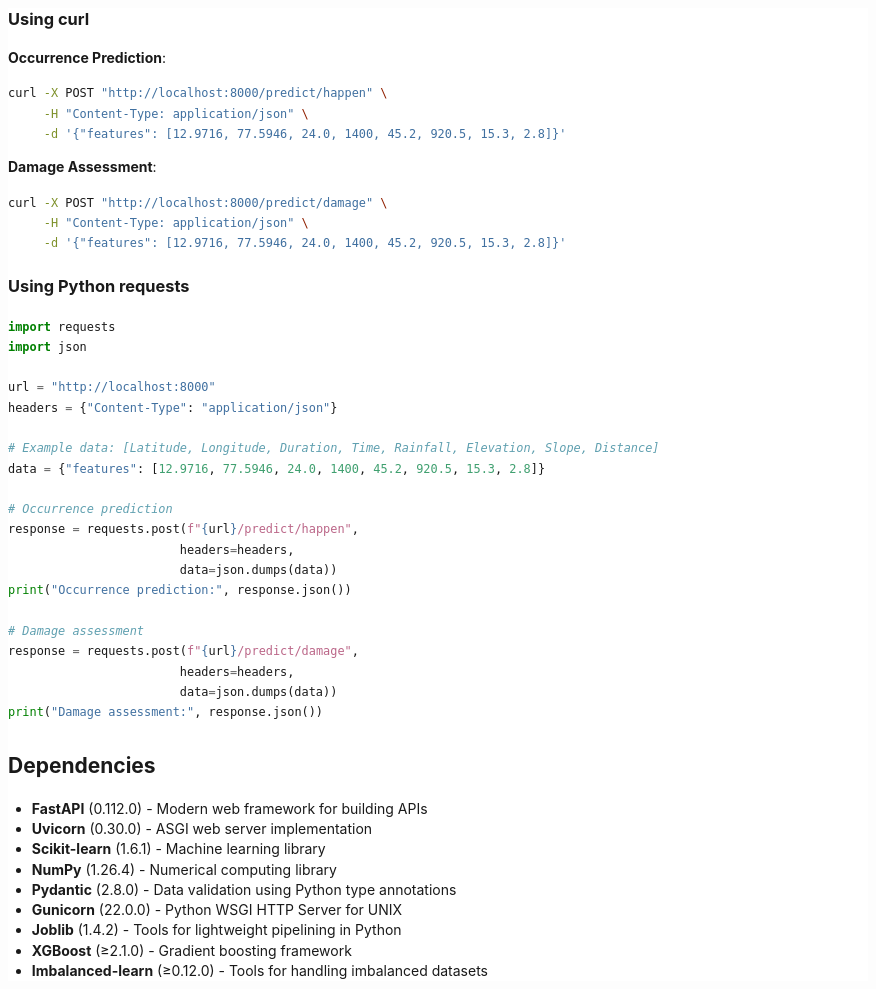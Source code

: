### Using curl

**Occurrence Prediction**:
```bash
curl -X POST "http://localhost:8000/predict/happen" \
     -H "Content-Type: application/json" \
     -d '{"features": [12.9716, 77.5946, 24.0, 1400, 45.2, 920.5, 15.3, 2.8]}'
```

**Damage Assessment**:
```bash
curl -X POST "http://localhost:8000/predict/damage" \
     -H "Content-Type: application/json" \
     -d '{"features": [12.9716, 77.5946, 24.0, 1400, 45.2, 920.5, 15.3, 2.8]}'
```

### Using Python requests

```python
import requests
import json

url = "http://localhost:8000"
headers = {"Content-Type": "application/json"}

# Example data: [Latitude, Longitude, Duration, Time, Rainfall, Elevation, Slope, Distance]
data = {"features": [12.9716, 77.5946, 24.0, 1400, 45.2, 920.5, 15.3, 2.8]}

# Occurrence prediction
response = requests.post(f"{url}/predict/happen", 
                        headers=headers, 
                        data=json.dumps(data))
print("Occurrence prediction:", response.json())

# Damage assessment
response = requests.post(f"{url}/predict/damage", 
                        headers=headers, 
                        data=json.dumps(data))
print("Damage assessment:", response.json())
```

## Dependencies

- **FastAPI** (0.112.0) - Modern web framework for building APIs
- **Uvicorn** (0.30.0) - ASGI web server implementation
- **Scikit-learn** (1.6.1) - Machine learning library
- **NumPy** (1.26.4) - Numerical computing library
- **Pydantic** (2.8.0) - Data validation using Python type annotations
- **Gunicorn** (22.0.0) - Python WSGI HTTP Server for UNIX
- **Joblib** (1.4.2) - Tools for lightweight pipelining in Python
- **XGBoost** (≥2.1.0) - Gradient boosting framework
- **Imbalanced-learn** (≥0.12.0) - Tools for handling imbalanced datasets
